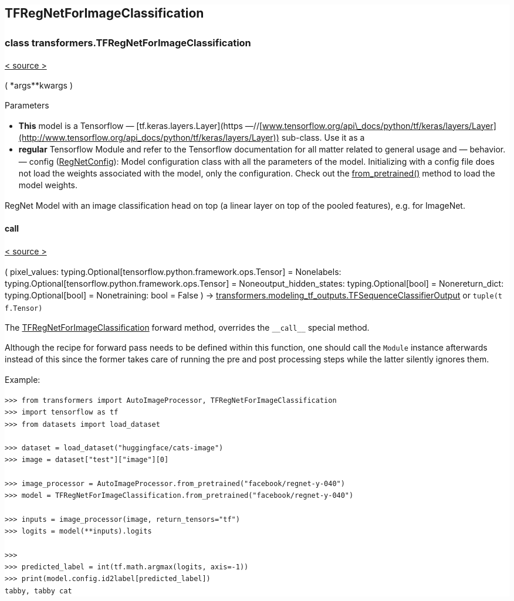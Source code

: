 ## TFRegNetForImageClassification

### class transformers.TFRegNetForImageClassification

[< source \>](https://github.com/huggingface/transformers/blob/v4.34.0/src/transformers/models/regnet/modeling_tf_regnet.py#L429)

( \*args\*\*kwargs )

Parameters

-   **This** model is a Tensorflow — \[tf.keras.layers.Layer\](https —//[www.tensorflow.org/api\_docs/python/tf/keras/layers/Layer](http://www.tensorflow.org/api_docs/python/tf/keras/layers/Layer)) sub-class. Use it as a
-   **regular** Tensorflow Module and refer to the Tensorflow documentation for all matter related to general usage and — behavior. — config ([RegNetConfig](/docs/transformers/v4.34.0/en/model_doc/regnet#transformers.RegNetConfig)): Model configuration class with all the parameters of the model. Initializing with a config file does not load the weights associated with the model, only the configuration. Check out the [from\_pretrained()](/docs/transformers/v4.34.0/en/main_classes/model#transformers.TFPreTrainedModel.from_pretrained) method to load the model weights.

RegNet Model with an image classification head on top (a linear layer on top of the pooled features), e.g. for ImageNet.

#### call

[< source \>](https://github.com/huggingface/transformers/blob/v4.34.0/src/transformers/models/regnet/modeling_tf_regnet.py#L440)

( pixel\_values: typing.Optional\[tensorflow.python.framework.ops.Tensor\] = Nonelabels: typing.Optional\[tensorflow.python.framework.ops.Tensor\] = Noneoutput\_hidden\_states: typing.Optional\[bool\] = Nonereturn\_dict: typing.Optional\[bool\] = Nonetraining: bool = False ) → [transformers.modeling\_tf\_outputs.TFSequenceClassifierOutput](/docs/transformers/v4.34.0/en/main_classes/output#transformers.modeling_tf_outputs.TFSequenceClassifierOutput) or `tuple(tf.Tensor)`

The [TFRegNetForImageClassification](/docs/transformers/v4.34.0/en/model_doc/regnet#transformers.TFRegNetForImageClassification) forward method, overrides the `__call__` special method.

Although the recipe for forward pass needs to be defined within this function, one should call the `Module` instance afterwards instead of this since the former takes care of running the pre and post processing steps while the latter silently ignores them.

Example:

```
>>> from transformers import AutoImageProcessor, TFRegNetForImageClassification
>>> import tensorflow as tf
>>> from datasets import load_dataset

>>> dataset = load_dataset("huggingface/cats-image")
>>> image = dataset["test"]["image"][0]

>>> image_processor = AutoImageProcessor.from_pretrained("facebook/regnet-y-040")
>>> model = TFRegNetForImageClassification.from_pretrained("facebook/regnet-y-040")

>>> inputs = image_processor(image, return_tensors="tf")
>>> logits = model(**inputs).logits

>>> 
>>> predicted_label = int(tf.math.argmax(logits, axis=-1))
>>> print(model.config.id2label[predicted_label])
tabby, tabby cat
```
